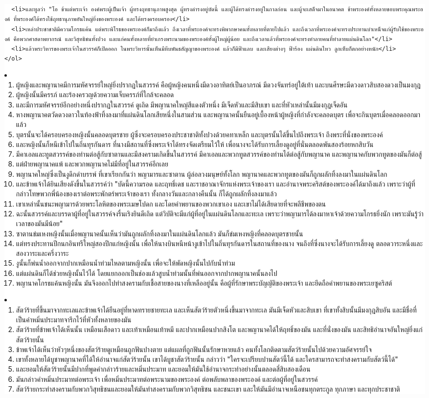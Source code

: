       <li>และทูลว่า "โอ ข้าแต่พระเจ้า องค์พระผู้เป็นเจ้า ผู้ทรงฤทธานุภาพสูงสุด ผู้ทรงดำรงอยู่บัดนี้ และผู้ได้ทรงดำรงอยู่ในกาลก่อน และผู้จะเสด็จมาในอนาคต ข้าพระองค์ทั้งหลายขอบพระคุณพระองค์ ที่พระองค์ได้ทรงใช้ฤทธานุภาพอันใหญ่ยิ่งของพระองค์ และได้ทรงครอบครอง</li>
      <li>เหล่าประชาชาติมีความโกรธแค้น แต่พระพิโรธของพระองค์ก็มาถึงแล้ว ถึงเวลาที่พระองค์จะทรงพิพากษาคนทั้งหลายที่ตายไปแล้ว และถึงเวลาที่พระองค์จะทรงประทานบำเหน็จแก่ผู้รับใช้ของพระองค์ คือพวกศาสดาพยากรณ์ และวิสุทธิชนทั้งปวง และแก่คนทั้งหลายที่ยำเกรงพระนามของพระองค์ทั้งผู้ใหญ่ผู้น้อย และถึงเวลาแล้วที่พระองค์จะทรงทำลายคนที่ทำลายแผ่นดินโลก"</li>
      <li>แล้วพระวิหารของพระเจ้าในสวรรค์ก็เปิดออก ในพระวิหารนั้นเห็นมีหีบพันธสัญญาของพระองค์ แล้วก็มีฟ้าแลบ และเสียงต่างๆ ฟ้าร้อง แผ่นดินไหว ลูกเห็บก็ตกอย่างหนัก</li>
    </ol>
  </li>
  <li>
    <ol>
      <li>ผู้หญิงและพญานาคมีการมหัศจรรย์ใหญ่ยิ่งปรากฏในสวรรค์ คือผู้หญิงคนหนึ่งมีดวงอาทิตย์เป็นอาภรณ์ มีดวงจันทร์อยู่ใต้เท้า และบนศีรษะมีดวงดาวสิบสองดวงเป็นมงกุฎ</li>
      <li>ผู้หญิงนั้นมีครรภ์ และร้องครวญด้วยความเจ็บครรภ์ที่ใกล้จะคลอด</li>
      <li>และมีการมหัศจรรย์อีกอย่างหนึ่งปรากฏในสวรรค์ ดูเถิด มีพญานาคใหญ่สีแดงตัวหนึ่ง มีเจ็ดหัวและมีสิบเขา และที่หัวเหล่านั้นมีมงกุฎเจ็ดอัน</li>
      <li>หางพญานาคตวัดดวงดาวในท้องฟ้าทิ้งลงมาที่แผ่นดินโลกเสียหนึ่งในสามส่วน และพญานาคนั้นยืนอยู่เบื้องหน้าผู้หญิงที่กำลังจะคลอดบุตร เพื่อจะกินบุตรเมื่อคลอดออกมาแล้ว</li>
      <li>บุตรนั้นจะได้ครอบครองหญิงนั้นคลอดบุตรชาย ผู้ซึ่งจะครอบครองประชาชาติทั้งปวงด้วยคทาเหล็ก และบุตรนั้นได้ขึ้นไปถึงพระเจ้า ถึงพระที่นั่งของพระองค์</li>
      <li>และหญิงนั้นก็หนีเข้าไปในถิ่นทุรกันดาร ที่นางมีสถานที่ซึ่งพระเจ้าได้ทรงจัดเตรียมไว้ให้ เพื่อนางจะได้รับการเลี้ยงดูอยู่ที่นั่นตลอดพันสองร้อยหกสิบวัน</li>
      <li>มีคาเอลและทูตสวรรค์ของท่านต่อสู้กับซาตานและมีสงครามเกิดขึ้นในสวรรค์ มีคาเอลและพวกทูตสวรรค์ของท่านได้ต่อสู้กับพญานาค และพญานาคกับพวกทูตของมันก็ต่อสู้</li>
      <li>แต่ฝ่ายพญานาคแพ้ และพวกพญานาคไม่มีที่อยู่ในสวรรค์อีกเลย</li>
      <li>พญานาคใหญ่ซึ่งเป็นงูดึกดำบรรพ์ ที่เขาเรียกกันว่า พญามารและซาตาน ผู้ล่อลวงมนุษย์ทั้งโลก พญานาคและพวกทูตของมันก็ถูกผลักทิ้งลงมาในแผ่นดินโลก</li>
      <li>และข้าพเจ้าได้ยินเสียงดังขึ้นในสวรรค์ว่า "บัดนี้ความรอด และฤทธิ์เดช และราชอาณาจักรแห่งพระเจ้าของเรา และอำนาจพระคริสต์ของพระองค์ได้มาถึงแล้ว เพราะว่าผู้ที่กล่าวโทษพวกพี่น้องของเราต่อพระพักตร์พระเจ้าของเรา ทั้งกลางวันและกลางคืนนั้น ก็ได้ถูกผลักทิ้งลงมาแล้ว</li>
      <li>เขาเหล่านั้นชนะพญามารด้วยพระโลหิตของพระเมษโปดก และโดยคำพยานของพวกเขาเอง และเขาไม่ได้เสียดายที่จะพลีชีพของตน</li>
      <li>ฉะนั้นสวรรค์และบรรดาผู้ที่อยู่ในสวรรค์จงรื่นเริงยินดีเถิด แต่วิบัติจะมีแก่ผู้ที่อยู่ในแผ่นดินโลกและทะเล เพราะว่าพญามารได้ลงมาหาเจ้าด้วยความโกรธยิ่งนัก เพราะมันรู้ว่าเวลาของมันมีน้อย"</li>
      <li>ซาตานข่มเหงหญิงนั้นเมื่อพญานาคนั้นเห็นว่ามันถูกผลักทิ้งลงมาในแผ่นดินโลกแล้ว มันก็ข่มเหงหญิงที่คลอดบุตรชายนั้น</li>
      <li>แต่ทรงประทานปีกนกอินทรีใหญ่สองปีกแก่หญิงนั้น เพื่อให้นางบินหนีหน้างูเข้าไปในถิ่นทุรกันดารในสถานที่ของนาง จนถึงที่ซึ่งนางจะได้รับการเลี้ยงดู ตลอดวาระหนึ่งและสองวาระและครึ่งวาระ</li>
      <li>งูนั้นก็พ่นน้ำออกจากปากเหมือนน้ำท่วมไหลตามหญิงนั้น เพื่อจะให้พัดหญิงนั้นไปกับน้ำท่วม</li>
      <li>แต่แผ่นดินก็ได้ช่วยหญิงนั้นไว้ได้ โดยแยกออกเป็นช่องแล้วสูบน้ำท่วมนั้นที่พ่นออกจากปากพญานาคนั้นลงไป</li>
      <li>พญานาคโกรธแค้นหญิงนั้น มันจึงออกไปทำสงครามกับเชื้อสายของนางที่เหลืออยู่นั้น คือผู้ที่รักษาพระบัญญัติของพระเจ้า และยึดถือคำพยานของพระเยซูคริสต์</li>
    </ol>
  </li>
  <li>
    <ol>
      <li>สัตว์ร้ายที่ขึ้นมาจากทะเลและข้าพเจ้าได้ยืนอยู่ที่หาดทรายชายทะเล และเห็นสัตว์ร้ายตัวหนึ่งขึ้นมาจากทะเล มันมีเจ็ดหัวและสิบเขา ที่เขาทั้งสิบนั้นมีมงกุฎสิบอัน และมีชื่อที่เป็นคำหมิ่นประมาทจารึกไว้ที่หัวทั้งหลายของมัน</li>
      <li>สัตว์ร้ายที่ข้าพเจ้าได้เห็นนั้น เหมือนเสือดาว และเท้าเหมือนเท้าหมี และปากเหมือนปากสิงโต และพญานาคได้ให้ฤทธิ์ของมัน และที่นั่งของมัน และสิทธิอำนาจอันใหญ่ยิ่งแก่สัตว์ร้ายนั้น</li>
      <li>ข้าพเจ้าได้เห็นว่าหัวๆหนึ่งของสัตว์ร้ายดูเหมือนถูกฟันปางตาย แต่แผลที่ถูกฟันนั้นรักษาหายแล้ว คนทั้งโลกติดตามสัตว์ร้ายนั้นไปด้วยความอัศจรรย์ใจ</li>
      <li>เขาทั้งหลายได้บูชาพญานาคที่ได้ให้อำนาจแก่สัตว์ร้ายนั้น เขาได้บูชาสัตว์ร้ายนั้น กล่าวว่า "ใครจะเปรียบปานสัตว์นี้ได้ และใครสามารถจะทำสงครามกับสัตว์นี้ได้"</li>
      <li>และยอมให้สัตว์ร้ายนั้นมีปากที่พูดคำกล่าวร้ายและหมิ่นประมาท และยอมให้มันใช้อำนาจกระทำอย่างนั้นตลอดสี่สิบสองเดือน</li>
      <li>มันกล่าวคำหมิ่นประมาทต่อพระเจ้า เพื่อหมิ่นประมาทต่อพระนามของพระองค์ ต่อพลับพลาของพระองค์ และต่อผู้ที่อยู่ในสวรรค์</li>
      <li>สัตว์ร้ายกระทำสงครามกับพวกวิสุทธิชนและยอมให้มันทำสงครามกับพวกวิสุทธิชน และชนะเขา และให้มันมีอำนาจเหนือชนทุกตระกูล ทุกภาษา และทุกประชาชาติ</li>